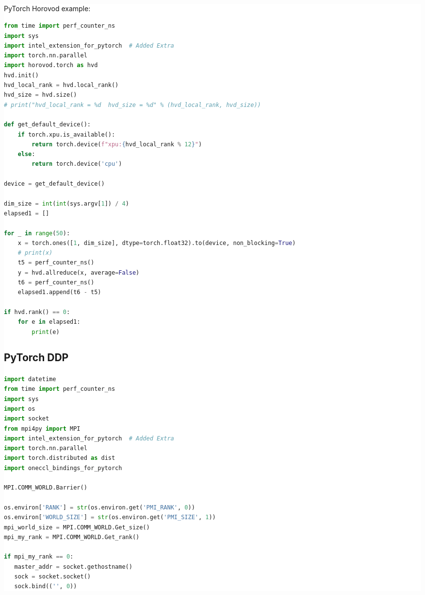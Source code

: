 ```python linenums="1"
```

PyTorch Horovod example:

```python linenums="1"
from time import perf_counter_ns
import sys
import intel_extension_for_pytorch  # Added Extra
import torch.nn.parallel
import horovod.torch as hvd
hvd.init()
hvd_local_rank = hvd.local_rank()
hvd_size = hvd.size()
# print("hvd_local_rank = %d  hvd_size = %d" % (hvd_local_rank, hvd_size))

def get_default_device():
    if torch.xpu.is_available():
        return torch.device(f"xpu:{hvd_local_rank % 12}")
    else:
        return torch.device('cpu')

device = get_default_device()

dim_size = int(int(sys.argv[1]) / 4)
elapsed1 = []

for _ in range(50):
    x = torch.ones([1, dim_size], dtype=torch.float32).to(device, non_blocking=True)
    # print(x)
    t5 = perf_counter_ns() 
    y = hvd.allreduce(x, average=False)
    t6 = perf_counter_ns()
    elapsed1.append(t6 - t5)

if hvd.rank() == 0:
    for e in elapsed1:
        print(e)
```

## PyTorch DDP

```python linenums="1"
import datetime
from time import perf_counter_ns
import sys
import os
import socket
from mpi4py import MPI
import intel_extension_for_pytorch  # Added Extra
import torch.nn.parallel
import torch.distributed as dist
import oneccl_bindings_for_pytorch

MPI.COMM_WORLD.Barrier()

os.environ['RANK'] = str(os.environ.get('PMI_RANK', 0))
os.environ['WORLD_SIZE'] = str(os.environ.get('PMI_SIZE', 1))
mpi_world_size = MPI.COMM_WORLD.Get_size()
mpi_my_rank = MPI.COMM_WORLD.Get_rank()

if mpi_my_rank == 0:
   master_addr = socket.gethostname()
   sock = socket.socket()
   sock.bind(('', 0))
```